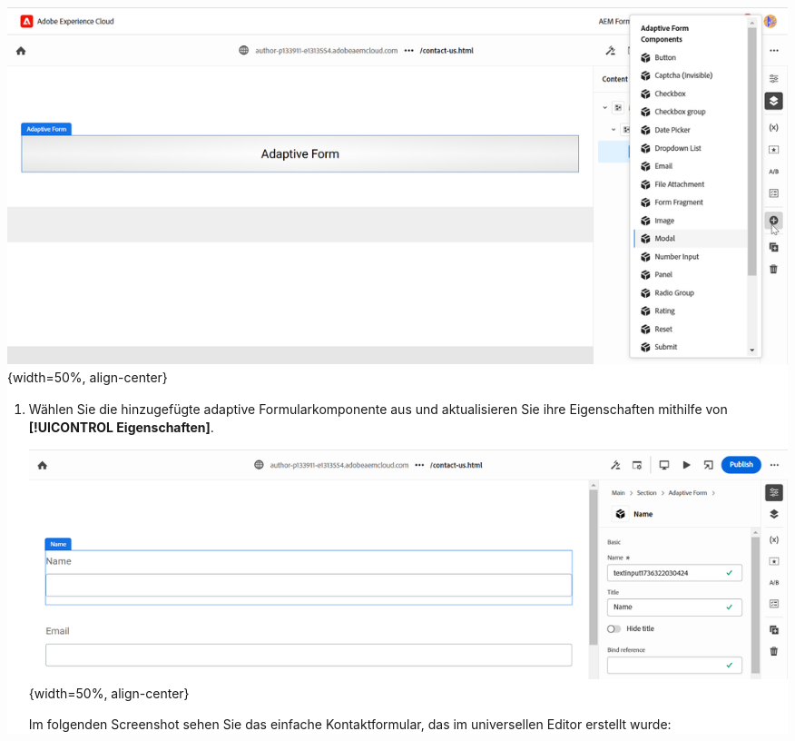    ![Hinzufügen einer Komponente](/help/edge/assets/add-component.png){width=50%, align-center}

1. Wählen Sie die hinzugefügte adaptive Formularkomponente aus und aktualisieren Sie ihre Eigenschaften mithilfe von **[!UICONTROL Eigenschaften]**.

   ![Öffnen von Eigenschaften](/help/edge/assets/component-properties.png){width=50%, align-center}

   Im folgenden Screenshot sehen Sie das einfache Kontaktformular, das im universellen Editor erstellt wurde:
